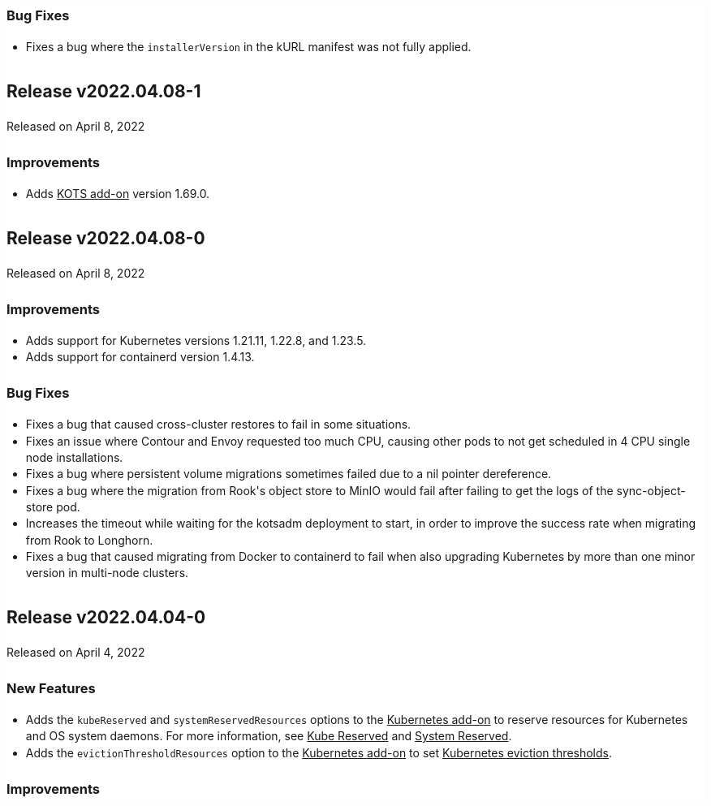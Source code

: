 ### Bug Fixes

- Fixes a bug where the `installerVersion` in the kURL manifest was not fully applied.

## Release v2022.04.08-1

Released on April 8, 2022

### Improvements

- Adds [KOTS add-on](https://kurl.sh/docs/add-ons/kotsadm) version 1.69.0.

## Release v2022.04.08-0

Released on April 8, 2022

### Improvements

- Adds support for Kubernetes versions 1.21.11, 1.22.8, and 1.23.5.
- Adds support for containerd version 1.4.13.

### Bug Fixes

- Fixes a bug that caused cross-cluster restores to fail in some situations.
- Fixes an issue where Contour and Envoy requested too much CPU, causing other pods to not get scheduled in 4 CPU single node installations.
- Fixes a bug where persistent volume migrations sometimes failed due to a nil pointer dereference.
- Fixes a bug where the migration from Rook's object store to MinIO would fail after failing to get the logs of the sync-object-store pod.
- Increases the timeout while waiting for the kotsadm deployment to start, in order to improve the success rate when migrating from Rook to Longhorn.
- Fixes a bug that caused migrating from Docker to containerd to fail when also upgrading Kubernetes by more than one minor version in multi-node clusters.

## Release v2022.04.04-0

Released on April 4, 2022

### New Features

- Adds the `kubeReserved` and `systemReservedResources` options to the [Kubernetes add-on](https://kurl.sh/docs/add-ons/kubernetes) to reserve resources for Kubernetes and OS system daemons. For more information, see [Kube Reserved](https://kubernetes.io/docs/tasks/administer-cluster/reserve-compute-resources/#kube-reserved) and [System Reserved](https://kubernetes.io/docs/tasks/administer-cluster/reserve-compute-resources/#system-reserved).
- Adds the `evictionThresholdResources` option to the [Kubernetes add-on](https://kurl.sh/docs/add-ons/kubernetes) to set [Kubernetes eviction thresholds](https://kubernetes.io/docs/tasks/administer-cluster/reserve-compute-resources/#eviction-thresholds).

### Improvements

